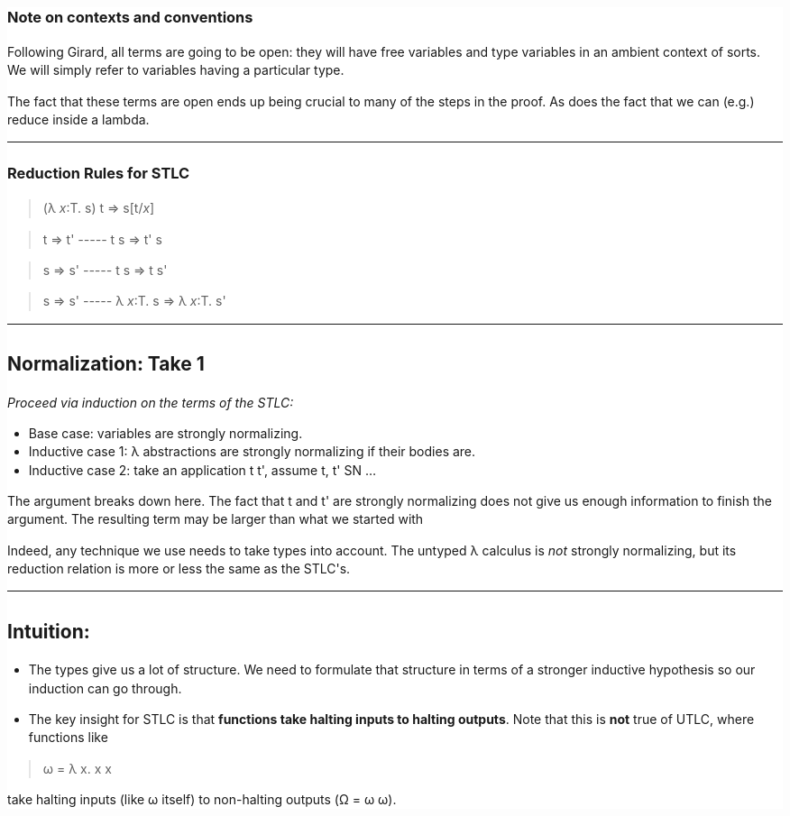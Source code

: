 ### Note on contexts and conventions

Following Girard, all terms are going to be open: they will have free variables and type variables in an ambient context of sorts. We will simply refer to variables having a particular type.

The fact that these terms are open ends up being crucial to many of the steps in the proof. As does the fact that we can (e.g.) reduce inside a lambda.

---

### Reduction Rules for STLC

> (λ _x_:T. s) t ⇒ s[t/_x_]

> t ⇒ t'
> _-----_
> t s ⇒ t' s

> s ⇒ s'
> _-----_
> t s ⇒ t s'

> s ⇒ s'
> _-----_
> λ _x_:T. s ⇒ λ _x_:T. s'

---

## Normalization: Take 1

_Proceed via induction on the terms of the STLC:_

* Base case: variables are strongly normalizing.
* Inductive case 1: λ abstractions are strongly normalizing if their bodies are.
* Inductive case 2: take an application t t', assume t, t' SN …

The argument breaks down here. The fact that t and t' are strongly normalizing does not give us enough information to finish the argument. The resulting term may be larger than what we started with

Indeed, any technique we use needs to take types into account. The untyped λ calculus is _not_ strongly normalizing, but its reduction relation is more or less the same as the STLC's.

---

## Intuition:

* The types give us a lot of structure. We need to formulate that structure in terms of a stronger inductive hypothesis so our induction can go through.

* The key insight for STLC is that **functions take halting inputs to halting outputs**.  Note that this is **not** true of UTLC, where functions like

> ω = λ x. x x

take halting inputs (like ω itself) to non-halting outputs (Ω = ω ω). 


[0]: http://jonmsterling.com/papers/sterling:2021:thesis.pdf